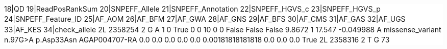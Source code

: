 <th>18|QD</th>
<th>19|ReadPosRankSum</th>
<th>20|SNPEFF_Allele</th>
<th>21|SNPEFF_Annotation</th>
<th>22|SNPEFF_HGVS_c</th>
<th>23|SNPEFF_HGVS_p</th>
<th>24|SNPEFF_Feature_ID</th>
<th>25|AF_AOM</th>
<th>26|AF_BFM</th>
<th>27|AF_GWA</th>
<th>28|AF_GNS</th>
<th>29|AF_BFS</th>
<th>30|AF_CMS</th>
<th>31|AF_GAS</th>
<th>32|AF_UGS</th>
<th>33|AF_KES</th>
<th>34|check_allele</th>
</tr>
</thead>
<tbody>
<tr>
<td>2L</td>
<td>2358254</td>
<td>2</td>
<td>G</td>
<td>A</td>
<td>1</td>
<td style='text-align: right'>0</td>
<td>True</td>
<td>0</td>
<td>0</td>
<td>10</td>
<td>0</td>
<td>0</td>
<td>False</td>
<td>False</td>
<td>False</td>
<td>9.8672</td>
<td>1</td>
<td>17.547</td>
<td>-0.049988</td>
<td>A</td>
<td>missense_variant</td>
<td>n.97G>A</td>
<td>p.Asp33Asn</td>
<td>AGAP004707-RA</td>
<td style='text-align: right'>0.0</td>
<td style='text-align: right'>0.0</td>
<td style='text-align: right'>0.0</td>
<td style='text-align: right'>0.0</td>
<td style='text-align: right'>0.0</td>
<td style='text-align: right'>0.00181818181818</td>
<td style='text-align: right'>0.0</td>
<td style='text-align: right'>0.0</td>
<td style='text-align: right'>0.0</td>
<td>True</td>
</tr>
<tr>
<td>2L</td>
<td>2358316</td>
<td>2</td>
<td>T</td>
<td>G</td>
<td>73</td>